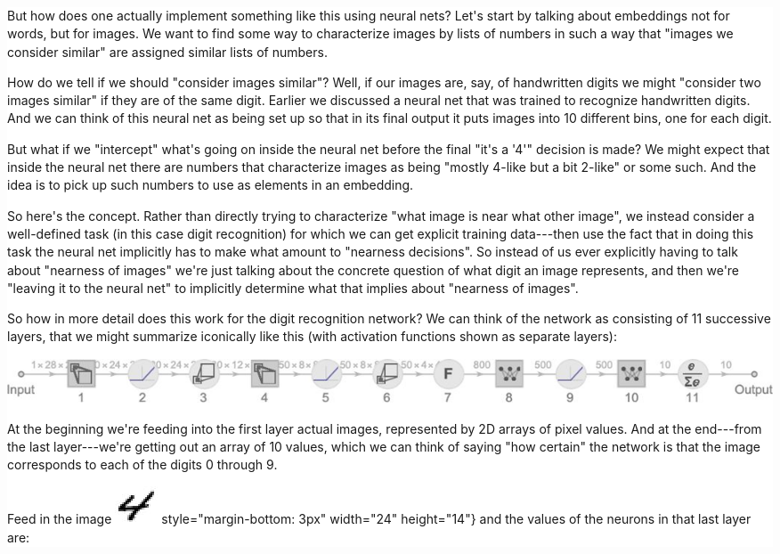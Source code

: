 But how does one actually implement something like this using neural
nets? Let's start by talking about embeddings not for words, but for
images. We want to find some way to characterize images by lists of
numbers in such a way that "images we consider similar" are assigned
similar lists of numbers.

How do we tell if we should "consider images similar"? Well, if our
images are, say, of handwritten digits we might "consider two images
similar" if they are of the same digit. Earlier we discussed a neural
net that was trained to recognize handwritten digits. And we can think
of this neural net as being set up so that in its final output it puts
images into 10 different bins, one for each digit.

But what if we "intercept" what's going on inside the neural net before
the final "it's a '4'" decision is made? We might expect that inside the
neural net there are numbers that characterize images as being "mostly
4-like but a bit 2-like" or some such. And the idea is to pick up such
numbers to use as elements in an embedding.

So here's the concept. Rather than directly trying to characterize "what
image is near what other image", we instead consider a well-defined task
(in this case digit recognition) for which we can get explicit training
data---then use the fact that in doing this task the neural net
implicitly has to make what amount to "nearness decisions". So instead
of us ever explicitly having to talk about "nearness of images" we're
just talking about the concrete question of what digit an image
represents, and then we're "leaving it to the neural net" to implicitly
determine what that implies about "nearness of images".

So how in more detail does this work for the digit recognition network?
We can think of the network as consisting of 11 successive layers, that
we might summarize iconically like this (with activation functions shown
as separate layers):



![](./Image00066.jpg)



At the beginning we're feeding into the first layer actual images,
represented by 2D arrays of pixel values. And at the end---from the last
layer---we're getting out an array of 10 values, which we can think of
saying "how certain" the network is that the image corresponds to each
of the digits 0 through 9.

Feed in the image ![](./Image00067.jpg)
style="margin-bottom: 3px" width="24" height="14"} and the values of the
neurons in that last layer are:
